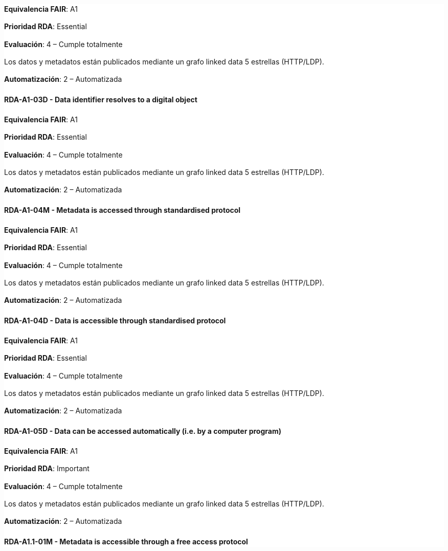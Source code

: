 **Equivalencia FAIR**: A1

**Prioridad RDA**: Essential

**Evaluación**: 4 – Cumple totalmente

Los datos y metadatos están publicados mediante un grafo linked data 5 estrellas (HTTP/LDP).

**Automatización**: 2 – Automatizada

#### RDA-A1-03D - Data identifier resolves to a digital object

**Equivalencia FAIR**: A1

**Prioridad RDA**: Essential

**Evaluación**: 4 – Cumple totalmente

Los datos y metadatos están publicados mediante un grafo linked data 5 estrellas (HTTP/LDP).

**Automatización**: 2 – Automatizada

#### RDA-A1-04M - Metadata is accessed through standardised protocol

**Equivalencia FAIR**: A1

**Prioridad RDA**: Essential

**Evaluación**: 4 – Cumple totalmente

Los datos y metadatos están publicados mediante un grafo linked data 5 estrellas (HTTP/LDP).

**Automatización**: 2 – Automatizada

#### RDA-A1-04D - Data is accessible through standardised protocol

**Equivalencia FAIR**: A1

**Prioridad RDA**: Essential

**Evaluación**: 4 – Cumple totalmente

Los datos y metadatos están publicados mediante un grafo linked data 5 estrellas (HTTP/LDP).

**Automatización**: 2 – Automatizada

#### RDA-A1-05D - Data can be accessed automatically (i.e. by a computer program)

**Equivalencia FAIR**: A1

**Prioridad RDA**: Important

**Evaluación**: 4 – Cumple totalmente

Los datos y metadatos están publicados mediante un grafo linked data 5 estrellas (HTTP/LDP).

**Automatización**: 2 – Automatizada

#### RDA-A1.1-01M - Metadata is accessible through a free access protocol
